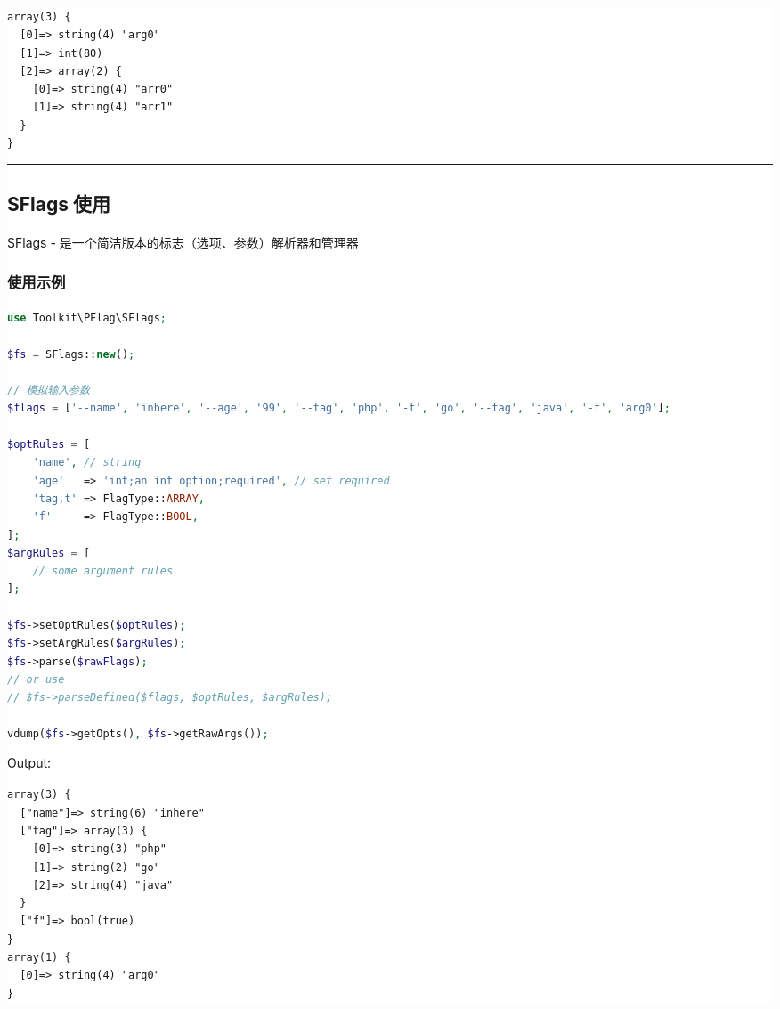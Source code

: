 ```text
array(3) {
  [0]=> string(4) "arg0"
  [1]=> int(80)
  [2]=> array(2) {
    [0]=> string(4) "arr0"
    [1]=> string(4) "arr1"
  }
}
```

-----------

## SFlags 使用

SFlags - 是一个简洁版本的标志（选项、参数）解析器和管理器

### 使用示例

```php
use Toolkit\PFlag\SFlags;

$fs = SFlags::new();

// 模拟输入参数
$flags = ['--name', 'inhere', '--age', '99', '--tag', 'php', '-t', 'go', '--tag', 'java', '-f', 'arg0'];

$optRules = [
    'name', // string
    'age'   => 'int;an int option;required', // set required
    'tag,t' => FlagType::ARRAY,
    'f'     => FlagType::BOOL,
];
$argRules = [
    // some argument rules
];

$fs->setOptRules($optRules);
$fs->setArgRules($argRules);
$fs->parse($rawFlags);
// or use
// $fs->parseDefined($flags, $optRules, $argRules);

vdump($fs->getOpts(), $fs->getRawArgs());
```

Output:

```text
array(3) {
  ["name"]=> string(6) "inhere"
  ["tag"]=> array(3) {
    [0]=> string(3) "php"
    [1]=> string(2) "go"
    [2]=> string(4) "java"
  }
  ["f"]=> bool(true)
}
array(1) {
  [0]=> string(4) "arg0"
}
```
